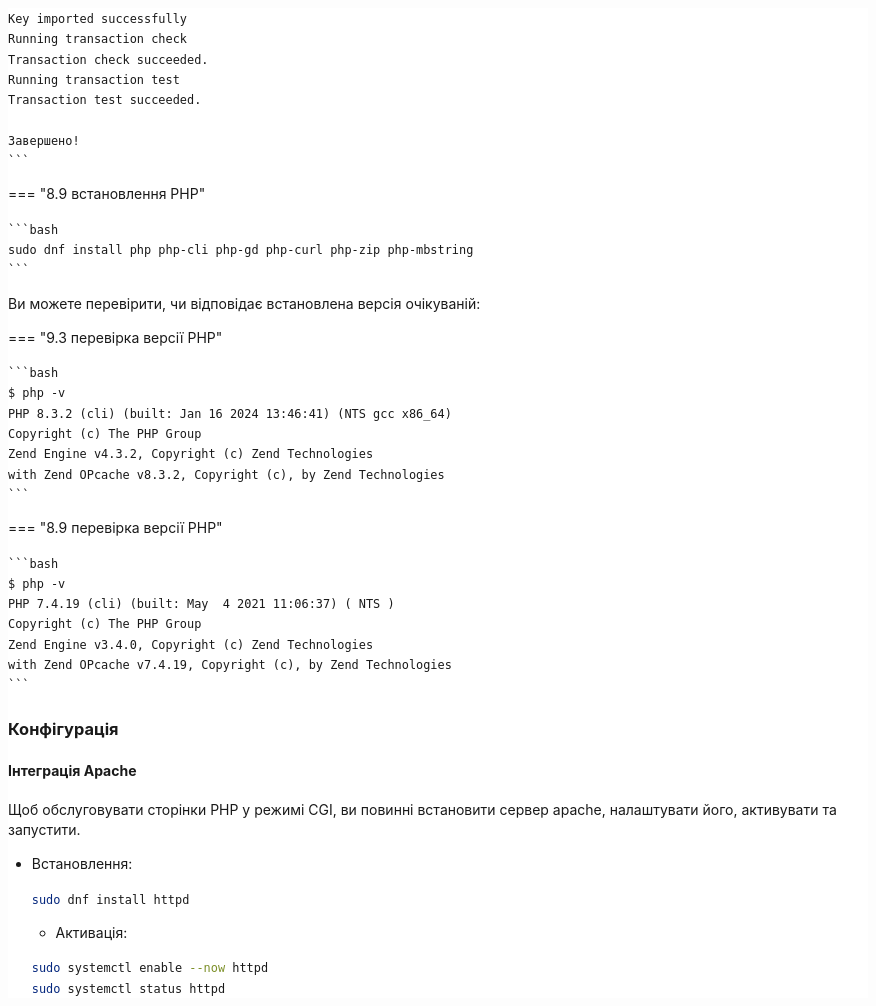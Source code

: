     Key imported successfully
    Running transaction check
    Transaction check succeeded.
    Running transaction test
    Transaction test succeeded.

    Завершено!
    ```

=== "8.9 встановлення PHP"

    ```bash
    sudo dnf install php php-cli php-gd php-curl php-zip php-mbstring
    ```

Ви можете перевірити, чи відповідає встановлена версія очікуваній:

=== "9.3 перевірка версії PHP"

    ```bash
    $ php -v
    PHP 8.3.2 (cli) (built: Jan 16 2024 13:46:41) (NTS gcc x86_64)
    Copyright (c) The PHP Group
    Zend Engine v4.3.2, Copyright (c) Zend Technologies
    with Zend OPcache v8.3.2, Copyright (c), by Zend Technologies
    ```

=== "8.9 перевірка версії PHP"

    ```bash
    $ php -v
    PHP 7.4.19 (cli) (built: May  4 2021 11:06:37) ( NTS )
    Copyright (c) The PHP Group
    Zend Engine v3.4.0, Copyright (c) Zend Technologies
    with Zend OPcache v7.4.19, Copyright (c), by Zend Technologies
    ```

### Конфігурація

#### Інтеграція Apache

Щоб обслуговувати сторінки PHP у режимі CGI, ви повинні встановити сервер apache, налаштувати його, активувати та запустити.

* Встановлення:

    ```bash
    sudo dnf install httpd
    ```

    * Активація:

    ```bash
    sudo systemctl enable --now httpd
    sudo systemctl status httpd
    ```
